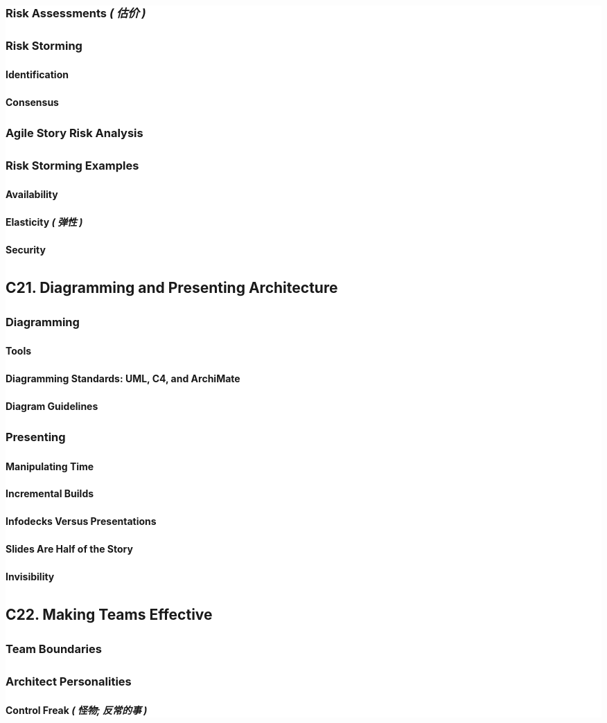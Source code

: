 ### Risk Assessments _( 估价 )_

### Risk Storming

#### Identification

#### Consensus

### Agile Story Risk Analysis

### Risk Storming Examples

#### Availability

#### Elasticity _( 弹性 )_

#### Security

## C21. Diagramming and Presenting Architecture

### Diagramming

#### Tools

#### Diagramming Standards: UML, C4, and ArchiMate

#### Diagram Guidelines

### Presenting

#### Manipulating Time

#### Incremental Builds

#### Infodecks Versus Presentations

#### Slides Are Half of the Story

#### Invisibility

## C22. Making Teams Effective

### Team Boundaries

### Architect Personalities

#### Control Freak _( 怪物; 反常的事 )_
